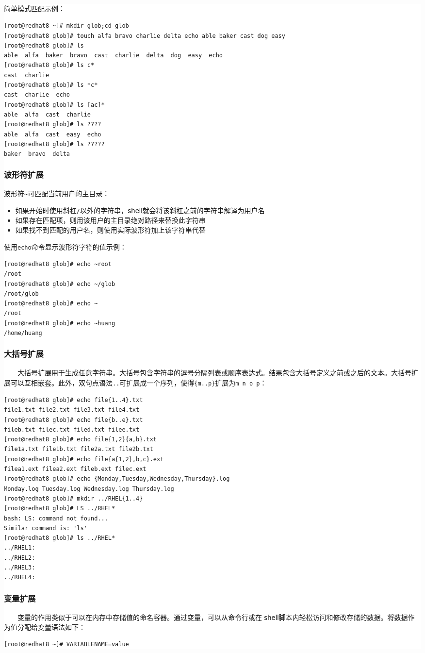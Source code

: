 简单模式匹配示例：
```
[root@redhat8 ~]# mkdir glob;cd glob
[root@redhat8 glob]# touch alfa bravo charlie delta echo able baker cast dog easy
[root@redhat8 glob]# ls
able  alfa  baker  bravo  cast  charlie  delta  dog  easy  echo
[root@redhat8 glob]# ls c*
cast  charlie
[root@redhat8 glob]# ls *c*
cast  charlie  echo
[root@redhat8 glob]# ls [ac]*
able  alfa  cast  charlie
[root@redhat8 glob]# ls ????
able  alfa  cast  easy  echo
[root@redhat8 glob]# ls ?????
baker  bravo  delta
```
### 波形符扩展
波形符`~`可匹配当前用户的主目录：
- 如果开始时使用斜杠`/`以外的字符串，shell就会将该斜杠之前的字符串解译为用户名
- 如果存在匹配项，则用该用户的主目录绝对路径来替换此字符串
- 如果找不到匹配的用户名，则使用实际波形符加上该字符串代替

使用`echo`命令显示波形符字符的值示例：
```
[root@redhat8 glob]# echo ~root
/root
[root@redhat8 glob]# echo ~/glob
/root/glob
[root@redhat8 glob]# echo ~
/root
[root@redhat8 glob]# echo ~huang
/home/huang
```
### 大括号扩展
&#8195;&#8195;大括号扩展用于生成任意字符串。大括号包含字符串的逗号分隔列表或顺序表达式。结果包含大括号定义之前或之后的文本。大括号扩展可以互相嵌套。此外，双句点语法`..`可扩展成一个序列，使得`{m..p}`扩展为`m n o p`：
```
[root@redhat8 glob]# echo file{1..4}.txt
file1.txt file2.txt file3.txt file4.txt
[root@redhat8 glob]# echo file{b..e}.txt
fileb.txt filec.txt filed.txt filee.txt
[root@redhat8 glob]# echo file{1,2}{a,b}.txt
file1a.txt file1b.txt file2a.txt file2b.txt
[root@redhat8 glob]# echo file{a{1,2},b,c}.ext
filea1.ext filea2.ext fileb.ext filec.ext
[root@redhat8 glob]# echo {Monday,Tuesday,Wednesday,Thursday}.log
Monday.log Tuesday.log Wednesday.log Thursday.log
[root@redhat8 glob]# mkdir ../RHEL{1..4}
[root@redhat8 glob]# LS ../RHEL*
bash: LS: command not found...
Similar command is: 'ls'
[root@redhat8 glob]# ls ../RHEL*
../RHEL1:
../RHEL2:
../RHEL3:
../RHEL4:
```
### 变量扩展
&#8195;&#8195;变量的作用类似于可以在内存中存储值的命名容器。通过变量，可以从命令行或在 shell脚本内轻松访问和修改存储的数据。将数据作为值分配给变量语法如下：
```
[root@redhat8 ~]# VARIABLENAME=value
```